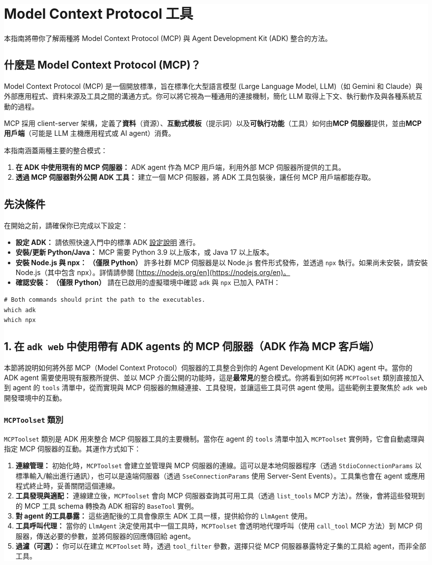 # Model Context Protocol 工具

本指南將帶你了解兩種將 Model Context Protocol (MCP) 與 Agent Development Kit (ADK) 整合的方法。

## 什麼是 Model Context Protocol (MCP)？

Model Context Protocol (MCP) 是一個開放標準，旨在標準化大型語言模型 (Large Language Model, LLM)（如 Gemini 和 Claude）與外部應用程式、資料來源及工具之間的溝通方式。你可以將它視為一種通用的連接機制，簡化 LLM 取得上下文、執行動作及與各種系統互動的過程。

MCP 採用 client-server 架構，定義了**資料**（資源）、**互動式模板**（提示詞）以及**可執行功能**（工具）如何由**MCP 伺服器**提供，並由**MCP 用戶端**（可能是 LLM 主機應用程式或 AI agent）消費。

本指南涵蓋兩種主要的整合模式：

1. **在 ADK 中使用現有的 MCP 伺服器：** ADK agent 作為 MCP 用戶端，利用外部 MCP 伺服器所提供的工具。
2. **透過 MCP 伺服器對外公開 ADK 工具：** 建立一個 MCP 伺服器，將 ADK 工具包裝後，讓任何 MCP 用戶端都能存取。

## 先決條件

在開始之前，請確保你已完成以下設定：

* **設定 ADK：** 請依照快速入門中的標準 ADK [設定說明](../get-started/quickstart.md/#venv-install) 進行。
* **安裝/更新 Python/Java：** MCP 需要 Python 3.9 以上版本，或 Java 17 以上版本。
* **安裝 Node.js 與 npx：** **（僅限 Python）** 許多社群 MCP 伺服器是以 Node.js 套件形式發佈，並透過 `npx` 執行。如果尚未安裝，請安裝 Node.js（其中包含 npx）。詳情請參閱 [https://nodejs.org/en](https://nodejs.org/en)。
* **確認安裝：** **（僅限 Python）** 請在已啟用的虛擬環境中確認 `adk` 與 `npx` 已加入 PATH：

```shell
# Both commands should print the path to the executables.
which adk
which npx
```

## 1. 在 `adk web` 中使用帶有 ADK agents 的 MCP 伺服器（ADK 作為 MCP 客戶端）

本節將說明如何將外部 MCP（Model Context Protocol）伺服器的工具整合到你的 Agent Development Kit (ADK) agent 中。當你的 ADK agent 需要使用現有服務所提供、並以 MCP 介面公開的功能時，這是**最常見**的整合模式。你將看到如何將 `MCPToolset` 類別直接加入到 agent 的 `tools` 清單中，從而實現與 MCP 伺服器的無縫連接、工具發現，並讓這些工具可供 agent 使用。這些範例主要聚焦於 `adk web` 開發環境中的互動。

### `MCPToolset` 類別

`MCPToolset` 類別是 ADK 用來整合 MCP 伺服器工具的主要機制。當你在 agent 的 `tools` 清單中加入 `MCPToolset` 實例時，它會自動處理與指定 MCP 伺服器的互動。其運作方式如下：

1.  **連線管理：** 初始化時，`MCPToolset` 會建立並管理與 MCP 伺服器的連線。這可以是本地伺服器程序（透過 `StdioConnectionParams` 以標準輸入/輸出進行通訊），也可以是遠端伺服器（透過 `SseConnectionParams` 使用 Server-Sent Events）。工具集也會在 agent 或應用程式終止時，妥善關閉這個連線。
2.  **工具發現與適配：** 連線建立後，`MCPToolset` 會向 MCP 伺服器查詢其可用工具（透過 `list_tools` MCP 方法）。然後，會將這些發現到的 MCP 工具 schema 轉換為 ADK 相容的 `BaseTool` 實例。
3.  **對 agent 的工具暴露：** 這些適配後的工具會像原生 ADK 工具一樣，提供給你的 `LlmAgent` 使用。
4.  **工具呼叫代理：** 當你的 `LlmAgent` 決定使用其中一個工具時，`MCPToolset` 會透明地代理呼叫（使用 `call_tool` MCP 方法）到 MCP 伺服器，傳送必要的參數，並將伺服器的回應傳回給 agent。
5.  **過濾（可選）：** 你可以在建立 `MCPToolset` 時，透過 `tool_filter` 參數，選擇只從 MCP 伺服器暴露特定子集的工具給 agent，而非全部工具。
